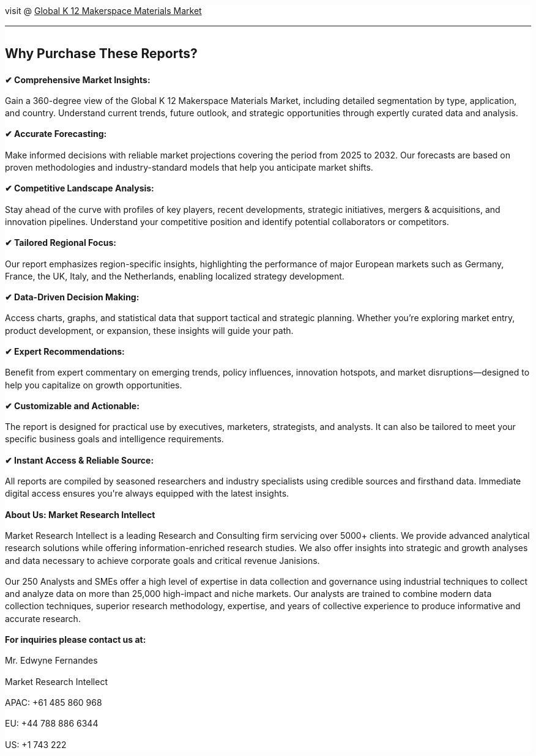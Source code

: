 visit&nbsp;@</strong>&nbsp;</span><span class="font-[700]"><a href="https://www.marketresearchintellect.com/product/global-k-12-makerspace-materials-market-size-forecast/?utm_source=Linkedin&utm_medium=019" target="_blank" data-tracking-control-name="article-ssr-frontend-pulse_little-text-block" data-tracking-will-navigate="" data-test-link="">Global K 12 Makerspace Materials Market</a></span></p></blockquote><hr /><h2>Why Purchase These Reports?</h2><p><strong>✔ Comprehensive Market Insights:</strong></p><p>Gain a 360-degree view of the Global K 12 Makerspace Materials Market, including detailed segmentation by type, application, and country. Understand current trends, future outlook, and strategic opportunities through expertly curated data and analysis.</p><p><strong>✔ Accurate Forecasting:</strong></p><p>Make informed decisions with reliable market projections covering the period from 2025 to 2032. Our forecasts are based on proven methodologies and industry-standard models that help you anticipate market shifts.</p><p><strong>✔ Competitive Landscape Analysis:</strong></p><p>Stay ahead of the curve with profiles of key players, recent developments, strategic initiatives, mergers &amp; acquisitions, and innovation pipelines. Understand your competitive position and identify potential collaborators or competitors.</p><p><strong>✔ Tailored Regional Focus:</strong></p><p>Our report emphasizes region-specific insights, highlighting the performance of major European markets such as Germany, France, the UK, Italy, and the Netherlands, enabling localized strategy development.</p><p><strong>✔ Data-Driven Decision Making:</strong></p><p>Access charts, graphs, and statistical data that support tactical and strategic planning. Whether you&rsquo;re exploring market entry, product development, or expansion, these insights will guide your path.</p><p><strong>✔ Expert Recommendations:</strong></p><p>Benefit from expert commentary on emerging trends, policy influences, innovation hotspots, and market disruptions&mdash;designed to help you capitalize on growth opportunities.</p><p><strong>✔ Customizable and Actionable:</strong></p><p>The report is designed for practical use by executives, marketers, strategists, and analysts. It can also be tailored to meet your specific business goals and intelligence requirements.</p><p><strong>✔ Instant Access &amp; Reliable Source:</strong></p><p>All reports are compiled by seasoned researchers and industry specialists using credible sources and firsthand data. Immediate digital access ensures you're always equipped with the latest insights.</p><p><strong><span class="font-[700]">About Us: Market Research Intellect</span></strong></p><p><span class="">Market Research Intellect is a leading Research and Consulting firm servicing over 5000+ clients. We provide advanced analytical research solutions while offering information-enriched research studies.&nbsp;</span>We also offer insights into strategic and growth analyses and data necessary to achieve corporate goals and critical revenue Janisions.</p><p><span class="">Our 250 Analysts and SMEs offer a high level of expertise in data collection and governance using industrial techniques to collect and analyze data on more than 25,000 high-impact and niche markets. Our analysts are trained to combine modern data collection techniques, superior research methodology, expertise, and years of collective experience to produce informative and accurate research.</span></p><p><strong>For inquiries please contact us at:</strong></p><p>Mr. Edwyne Fernandes</p><p>Market Research Intellect</p><p>APAC: +61 485 860 968</p><p>EU: +44 788 886 6344</p><p>US: +1 743 222